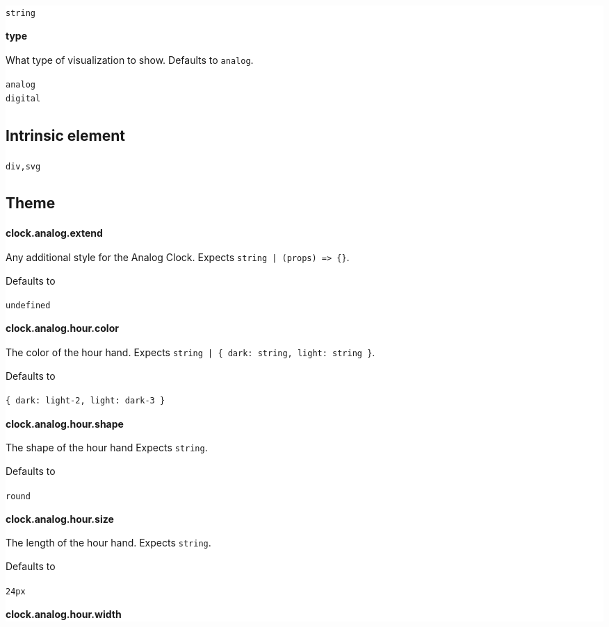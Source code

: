 ```
string
```

**type**

What type of visualization to show. Defaults to `analog`.

```
analog
digital
```

## Intrinsic element

```
div,svg
```

## Theme

**clock.analog.extend**

Any additional style for the Analog Clock. Expects `string | (props) => {}`.

Defaults to

```
undefined
```

**clock.analog.hour.color**

The color of the hour hand. Expects `string | { dark: string, light: string }`.

Defaults to

```
{ dark: light-2, light: dark-3 }
```

**clock.analog.hour.shape**

The shape of the hour hand Expects `string`.

Defaults to

```
round
```

**clock.analog.hour.size**

The length of the hour hand. Expects `string`.

Defaults to

```
24px
```

**clock.analog.hour.width**
